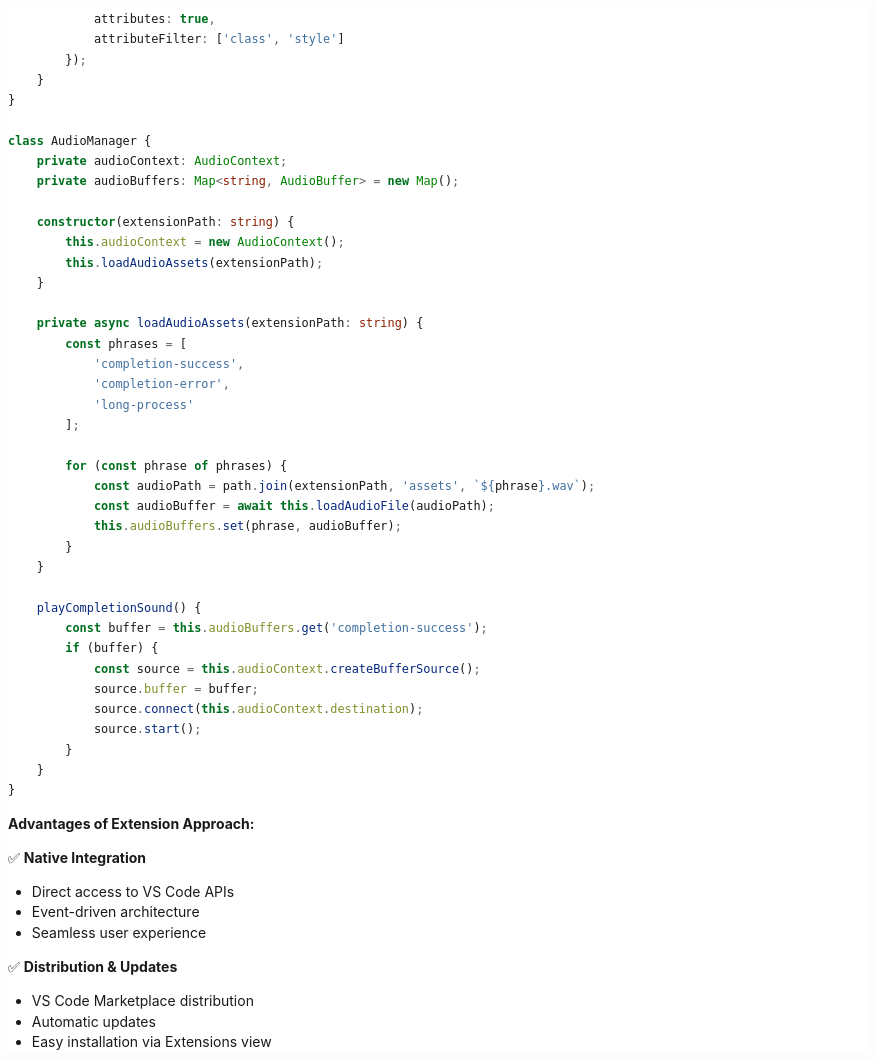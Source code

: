 ```typescript
            attributes: true,
            attributeFilter: ['class', 'style']
        });
    }
}

class AudioManager {
    private audioContext: AudioContext;
    private audioBuffers: Map<string, AudioBuffer> = new Map();
    
    constructor(extensionPath: string) {
        this.audioContext = new AudioContext();
        this.loadAudioAssets(extensionPath);
    }
    
    private async loadAudioAssets(extensionPath: string) {
        const phrases = [
            'completion-success',
            'completion-error',
            'long-process'
        ];
        
        for (const phrase of phrases) {
            const audioPath = path.join(extensionPath, 'assets', `${phrase}.wav`);
            const audioBuffer = await this.loadAudioFile(audioPath);
            this.audioBuffers.set(phrase, audioBuffer);
        }
    }
    
    playCompletionSound() {
        const buffer = this.audioBuffers.get('completion-success');
        if (buffer) {
            const source = this.audioContext.createBufferSource();
            source.buffer = buffer;
            source.connect(this.audioContext.destination);
            source.start();
        }
    }
}
```

**Advantages of Extension Approach:**

✅ **Native Integration**
- Direct access to VS Code APIs
- Event-driven architecture
- Seamless user experience

✅ **Distribution & Updates**
- VS Code Marketplace distribution
- Automatic updates
- Easy installation via Extensions view
